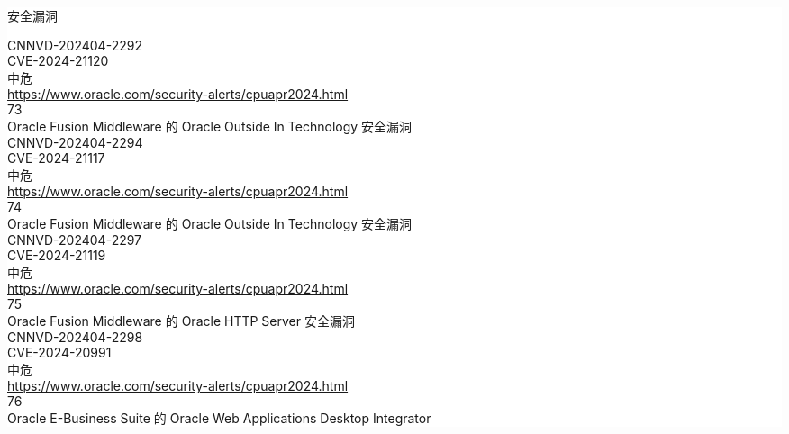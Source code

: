 安全漏洞</span></section></td><td align="center" valign="middle" width="45"><section style="margin-bottom: 0px;line-height: normal;"><span style="font-size: 14px;letter-spacing: normal;">CNNVD-202404-2292</span></section></td><td align="center" valign="middle" width="45"><section style="margin-bottom: 0px;line-height: normal;"><span style="font-size: 14px;letter-spacing: normal;">CVE-2024-21120</span></section></td><td align="center" valign="middle" width="32"><section style="margin-bottom: 0px;line-height: normal;"><span style="font-size: 14px;letter-spacing: normal;">中危</span></section></td><td align="center" valign="middle" width="77"><section style="margin-bottom: 0px;line-height: normal;"><span style="font-size: 14px;letter-spacing: normal;">https://www.oracle.com/security-alerts/cpuapr2024.html</span></section></td></tr><tr class="ue-table-interlace-color-double"><td align="center" valign="middle" width="47"><section style="margin-bottom: 0px;line-height: normal;"><span style="font-size: 14px;letter-spacing: normal;">73</span></section></td><td align="center" valign="middle" width="59"><section style="margin-bottom: 0px;line-height: normal;"><span style="font-size: 14px;letter-spacing: normal;">Oracle Fusion Middleware 的 Oracle Outside In Technology 安全漏洞</span></section></td><td align="center" valign="middle" width="45"><section style="margin-bottom: 0px;line-height: normal;"><span style="font-size: 14px;letter-spacing: normal;">CNNVD-202404-2294</span></section></td><td align="center" valign="middle" width="45"><section style="margin-bottom: 0px;line-height: normal;"><span style="font-size: 14px;letter-spacing: normal;">CVE-2024-21117</span></section></td><td align="center" valign="middle" width="32"><section style="margin-bottom: 0px;line-height: normal;"><span style="font-size: 14px;letter-spacing: normal;">中危</span></section></td><td align="center" valign="middle" width="77"><section style="margin-bottom: 0px;line-height: normal;"><span style="font-size: 14px;letter-spacing: normal;">https://www.oracle.com/security-alerts/cpuapr2024.html</span></section></td></tr><tr class="ue-table-interlace-color-single"><td align="center" valign="middle" width="47"><section style="margin-bottom: 0px;line-height: normal;"><span style="font-size: 14px;letter-spacing: normal;">74</span></section></td><td align="center" valign="middle" width="59"><section style="margin-bottom: 0px;line-height: normal;"><span style="font-size: 14px;letter-spacing: normal;">Oracle Fusion Middleware 的 Oracle Outside In Technology 安全漏洞</span></section></td><td align="center" valign="middle" width="45"><section style="margin-bottom: 0px;line-height: normal;"><span style="font-size: 14px;letter-spacing: normal;">CNNVD-202404-2297</span></section></td><td align="center" valign="middle" width="45"><section style="margin-bottom: 0px;line-height: normal;"><span style="font-size: 14px;letter-spacing: normal;">CVE-2024-21119</span></section></td><td align="center" valign="middle" width="32"><section style="margin-bottom: 0px;line-height: normal;"><span style="font-size: 14px;letter-spacing: normal;">中危</span></section></td><td align="center" valign="middle" width="77"><section style="margin-bottom: 0px;line-height: normal;"><span style="font-size: 14px;letter-spacing: normal;">https://www.oracle.com/security-alerts/cpuapr2024.html</span></section></td></tr><tr class="ue-table-interlace-color-double"><td align="center" valign="middle" width="47"><section style="margin-bottom: 0px;line-height: normal;"><span style="font-size: 14px;letter-spacing: normal;">75</span></section></td><td align="center" valign="middle" width="59"><section style="margin-bottom: 0px;line-height: normal;"><span style="font-size: 14px;letter-spacing: normal;">Oracle Fusion Middleware 的 Oracle HTTP Server 安全漏洞</span></section></td><td align="center" valign="middle" width="45"><section style="margin-bottom: 0px;line-height: normal;"><span style="font-size: 14px;letter-spacing: normal;">CNNVD-202404-2298</span></section></td><td align="center" valign="middle" width="45"><section style="margin-bottom: 0px;line-height: normal;"><span style="font-size: 14px;letter-spacing: normal;">CVE-2024-20991</span></section></td><td align="center" valign="middle" width="32"><section style="margin-bottom: 0px;line-height: normal;"><span style="font-size: 14px;letter-spacing: normal;">中危</span></section></td><td align="center" valign="middle" width="77"><section style="margin-bottom: 0px;line-height: normal;"><span style="font-size: 14px;letter-spacing: normal;">https://www.oracle.com/security-alerts/cpuapr2024.html</span></section></td></tr><tr class="ue-table-interlace-color-single"><td align="center" valign="middle" width="47"><section style="margin-bottom: 0px;line-height: normal;"><span style="font-size: 14px;letter-spacing: normal;">76</span></section></td><td align="center" valign="middle" width="59"><section style="margin-bottom: 0px;line-height: normal;"><span style="font-size: 14px;letter-spacing: normal;">Oracle E-Business Suite 的 Oracle Web Applications Desktop Integrator